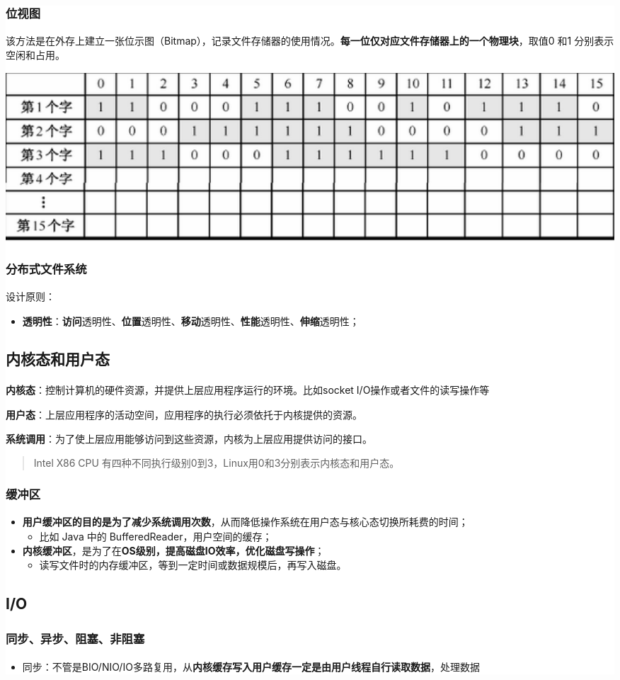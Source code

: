 ### 位视图

该方法是在外存上建立一张位示图（Bitmap），记录文件存储器的使用情况。**每一位仅对应文件存储器上的一个物理块**，取值0 和1
分别表示空闲和占用。

![image-20220331110123960](pics/image-20220331110123960.png)



### 分布式文件系统

设计原则：

- **透明性**：**访问**透明性、**位置**透明性、**移动**透明性、**性能**透明性、**伸缩**透明性；





## 内核态和用户态

**内核态**：控制计算机的硬件资源，并提供上层应用程序运行的环境。比如socket I/O操作或者文件的读写操作等

**用户态**：上层应用程序的活动空间，应用程序的执行必须依托于内核提供的资源。

**系统调用**：为了使上层应用能够访问到这些资源，内核为上层应用提供访问的接口。

>Intel X86 CPU 有四种不同执行级别0到3，Linux用0和3分别表示内核态和用户态。



### 缓冲区

- **用户缓冲区的目的是为了减少系统调用次数**，从而降低操作系统在用户态与核心态切换所耗费的时间；
  - 比如 Java 中的 BufferedReader，用户空间的缓存；
- **内核缓冲区**，是为了在**OS级别，提高磁盘IO效率，优化磁盘写操作**；
  - 读写文件时的内存缓冲区，等到一定时间或数据规模后，再写入磁盘。



## I/O

### 同步、异步、阻塞、非阻塞

- 同步：不管是BIO/NIO/IO多路复用，从**内核缓存写入用户缓存一定是由用户线程自行读取数据**，处理数据
